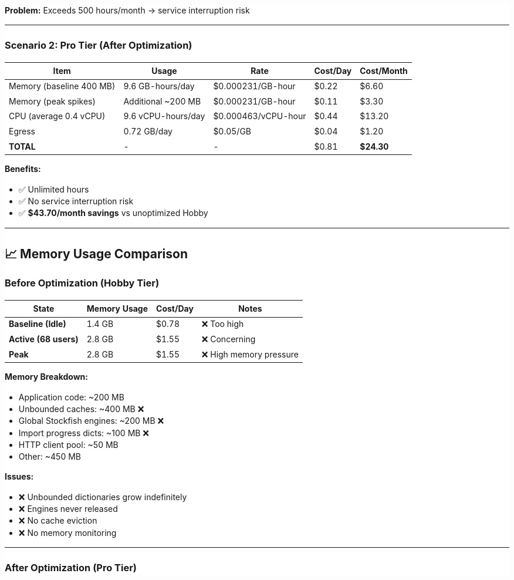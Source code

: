 **Problem:** Exceeds 500 hours/month → service interruption risk

---

### **Scenario 2: Pro Tier (After Optimization)**

| Item | Usage | Rate | Cost/Day | Cost/Month |
|------|-------|------|----------|------------|
| Memory (baseline 400 MB) | 9.6 GB-hours/day | $0.000231/GB-hour | $0.22 | $6.60 |
| Memory (peak spikes) | Additional ~200 MB | $0.000231/GB-hour | $0.11 | $3.30 |
| CPU (average 0.4 vCPU) | 9.6 vCPU-hours/day | $0.000463/vCPU-hour | $0.44 | $13.20 |
| Egress | 0.72 GB/day | $0.05/GB | $0.04 | $1.20 |
| **TOTAL** | - | - | $0.81 | **$24.30** |

**Benefits:**
- ✅ Unlimited hours
- ✅ No service interruption risk
- ✅ **$43.70/month savings** vs unoptimized Hobby

---

## 📈 **Memory Usage Comparison**

### **Before Optimization (Hobby Tier)**

| State | Memory Usage | Cost/Day | Notes |
|-------|-------------|----------|-------|
| **Baseline (Idle)** | 1.4 GB | $0.78 | ❌ Too high |
| **Active (68 users)** | 2.8 GB | $1.55 | ❌ Concerning |
| **Peak** | 2.8 GB | $1.55 | ❌ High memory pressure |

**Memory Breakdown:**
- Application code: ~200 MB
- Unbounded caches: ~400 MB ❌
- Global Stockfish engines: ~200 MB ❌
- Import progress dicts: ~100 MB ❌
- HTTP client pool: ~50 MB
- Other: ~450 MB

**Issues:**
- ❌ Unbounded dictionaries grow indefinitely
- ❌ Engines never released
- ❌ No cache eviction
- ❌ No memory monitoring

---

### **After Optimization (Pro Tier)**
